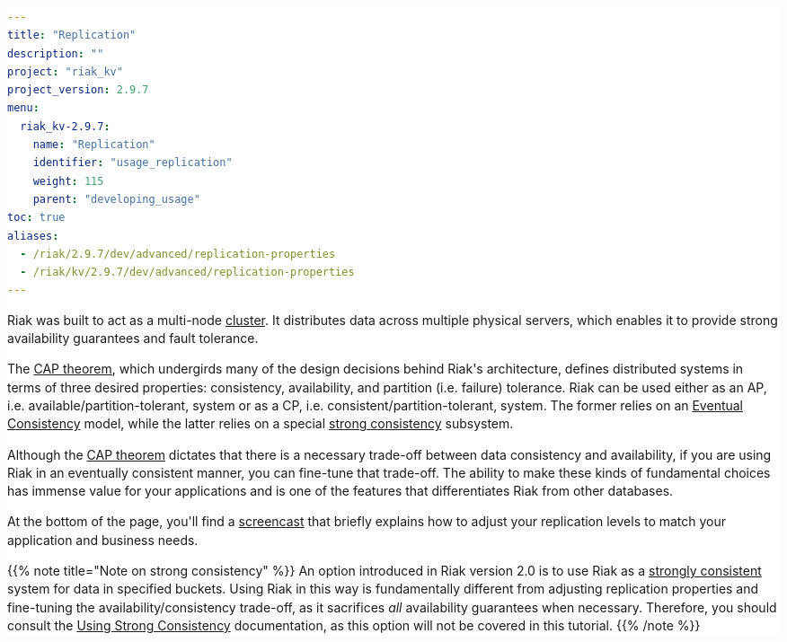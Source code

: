 ```yaml
---
title: "Replication"
description: ""
project: "riak_kv"
project_version: 2.9.7
menu:
  riak_kv-2.9.7:
    name: "Replication"
    identifier: "usage_replication"
    weight: 115
    parent: "developing_usage"
toc: true
aliases:
  - /riak/2.9.7/dev/advanced/replication-properties
  - /riak/kv/2.9.7/dev/advanced/replication-properties
---
```


[usage bucket types]: {{<baseurl>}}riak/kv/2.9.7/developing/usage/bucket-types
[concept eventual consistency]: {{<baseurl>}}riak/kv/2.9.7/learn/concepts/eventual-consistency
[plan backend leveldb]: {{<baseurl>}}riak/kv/2.9.7/setup/planning/backend/leveldb
[plan backend bitcask]: {{<baseurl>}}riak/kv/2.9.7/setup/planning/backend/bitcask
[use ref strong consistency]: {{<baseurl>}}riak/kv/2.9.7/using/reference/strong-consistency
[concept clusters]: {{<baseurl>}}riak/kv/2.9.7/learn/concepts/clusters

Riak was built to act as a multi-node [cluster][concept clusters].  It
distributes data across multiple physical servers, which enables it to
provide strong availability guarantees and fault tolerance.

The [CAP theorem](http://en.wikipedia.org/wiki/CAP_theorem), which
undergirds many of the design decisions behind Riak's architecture,
defines distributed systems in terms of three desired properties:
consistency, availability, and partition (i.e. failure) tolerance. Riak
can be used either as an AP, i.e. available/partition-tolerant, system
or as a CP, i.e. consistent/partition-tolerant, system. The former
relies on an [Eventual Consistency][concept eventual consistency] model, while the latter relies on
a special [strong consistency][use ref strong consistency] subsystem.

Although the [CAP theorem](http://en.wikipedia.org/wiki/CAP_theorem)
dictates that there is a necessary trade-off between data consistency
and availability, if you are using Riak in an eventually consistent
manner, you can fine-tune that trade-off. The ability to make these
kinds of fundamental choices has immense value for your applications and
is one of the features that differentiates Riak from other databases.

At the bottom of the page, you'll find a [screencast]({{<baseurl>}}riak/kv/2.9.7/developing/app-guide/replication-properties#screencast) that briefly explains how to adjust your
replication levels to match your application and business needs.

{{% note title="Note on strong consistency" %}}
An option introduced in Riak version 2.0 is to use Riak as a
<a href="{{< baseurl >}}riak/kv/2.9.7/using/reference/strong-consistency/">strongly
consistent</a> system for data in specified buckets. Using Riak in this way is
fundamentally different from adjusting replication properties and fine-tuning
the availability/consistency trade-off, as it sacrifices _all_ availability
guarantees when necessary. Therefore, you should consult the
<a href="{{< baseurl >}}riak/kv/2.9.7/developing/app-guide/strong-consistency/">Using
Strong Consistency</a> documentation, as this option will not be covered in
this tutorial.
{{% /note %}}
